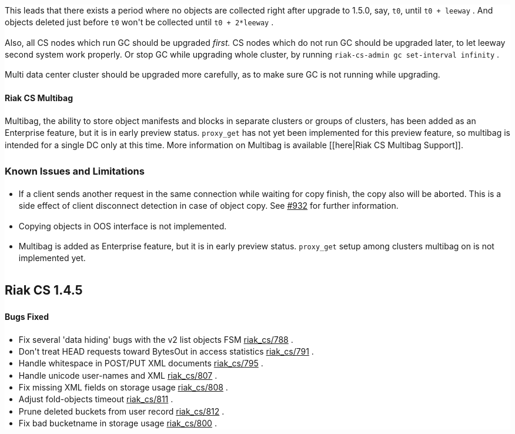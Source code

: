 This leads that there exists a period where no objects are collected
right after upgrade to 1.5.0, say, `t0`, until `t0 + leeway` . And
objects deleted just before `t0` won't be collected until `t0 +
2*leeway` .

Also, all CS nodes which run GC should be upgraded *first.* CS nodes
which do not run GC should be upgraded later, to let leeway second
system work properly. Or stop GC while upgrading whole cluster, by
running `riak-cs-admin gc set-interval infinity` .

Multi data center cluster should be upgraded more carefully, as to
make sure GC is not running while upgrading.

#### Riak CS Multibag

Multibag, the ability to store object manifests and blocks in separate
clusters or groups of clusters, has been added as an Enterprise feature,
but it is in early preview status. `proxy_get` has not yet been
implemented for this preview feature, so multibag is intended for a
single DC only at this time. More information on Multibag is available
[[here|Riak CS Multibag Support]].

### Known Issues and Limitations

* If a client sends another request in the same connection while
  waiting for copy finish, the copy also will be aborted.  This is a
  side effect of client disconnect detection in case of object copy.
  See [#932](https://github.com/basho/riak_cs/pull/932) for further
  information.

* Copying objects in OOS interface is not implemented.

* Multibag is added as Enterprise feature, but it is in early preview
  status. `proxy_get` setup among clusters multibag on is not
  implemented yet.


## Riak CS 1.4.5

#### Bugs Fixed

* Fix several 'data hiding' bugs with the v2 list objects FSM [riak_cs/788](https://github.com/basho/riak_cs/issues/788) .
* Don't treat HEAD requests toward BytesOut in access statistics [riak_cs/791](https://github.com/basho/riak_cs/issues/791) .
* Handle whitespace in POST/PUT XML documents [riak_cs/795](https://github.com/basho/riak_cs/issues/795) .
* Handle unicode user-names and XML [riak_cs/807](https://github.com/basho/riak_cs/issues/807) .
* Fix missing XML fields on storage usage [riak_cs/808](https://github.com/basho/riak_cs/issues/808) .
* Adjust fold-objects timeout [riak_cs/811](https://github.com/basho/riak_cs/issues/811) .
* Prune deleted buckets from user record [riak_cs/812](https://github.com/basho/riak_cs/issues/812) .
* Fix bad bucketname in storage usage [riak_cs/800](https://github.com/basho/riak_cs/issues/800) .
